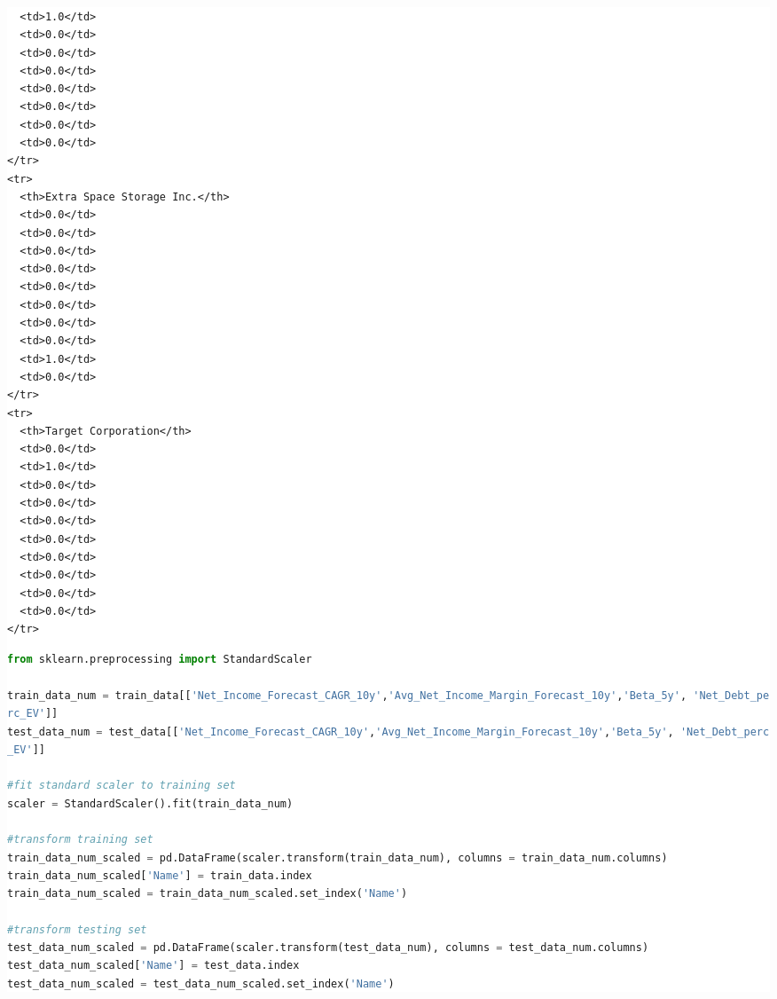      <td>1.0</td>
      <td>0.0</td>
      <td>0.0</td>
      <td>0.0</td>
      <td>0.0</td>
      <td>0.0</td>
      <td>0.0</td>
      <td>0.0</td>
    </tr>
    <tr>
      <th>Extra Space Storage Inc.</th>
      <td>0.0</td>
      <td>0.0</td>
      <td>0.0</td>
      <td>0.0</td>
      <td>0.0</td>
      <td>0.0</td>
      <td>0.0</td>
      <td>0.0</td>
      <td>1.0</td>
      <td>0.0</td>
    </tr>
    <tr>
      <th>Target Corporation</th>
      <td>0.0</td>
      <td>1.0</td>
      <td>0.0</td>
      <td>0.0</td>
      <td>0.0</td>
      <td>0.0</td>
      <td>0.0</td>
      <td>0.0</td>
      <td>0.0</td>
      <td>0.0</td>
    </tr>
  </tbody>
</table>
</div>




```python
from sklearn.preprocessing import StandardScaler

train_data_num = train_data[['Net_Income_Forecast_CAGR_10y','Avg_Net_Income_Margin_Forecast_10y','Beta_5y', 'Net_Debt_perc_EV']]
test_data_num = test_data[['Net_Income_Forecast_CAGR_10y','Avg_Net_Income_Margin_Forecast_10y','Beta_5y', 'Net_Debt_perc_EV']]

#fit standard scaler to training set
scaler = StandardScaler().fit(train_data_num)

#transform training set
train_data_num_scaled = pd.DataFrame(scaler.transform(train_data_num), columns = train_data_num.columns)
train_data_num_scaled['Name'] = train_data.index
train_data_num_scaled = train_data_num_scaled.set_index('Name')

#transform testing set
test_data_num_scaled = pd.DataFrame(scaler.transform(test_data_num), columns = test_data_num.columns)
test_data_num_scaled['Name'] = test_data.index
test_data_num_scaled = test_data_num_scaled.set_index('Name')
```
